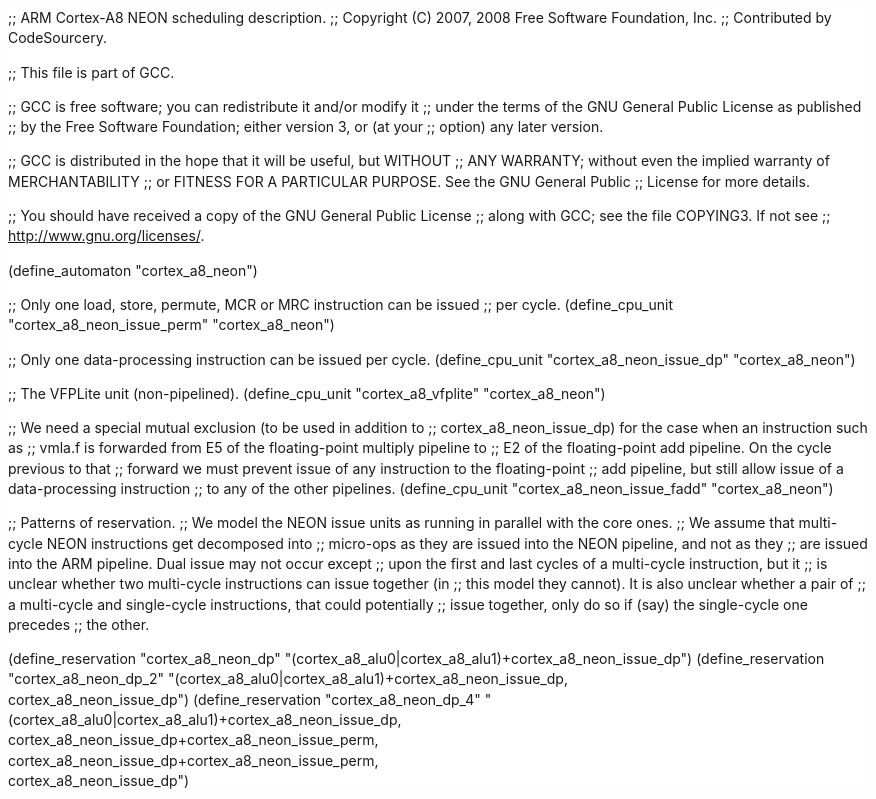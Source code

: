 ;; ARM Cortex-A8 NEON scheduling description.
;; Copyright (C) 2007, 2008 Free Software Foundation, Inc.
;; Contributed by CodeSourcery.

;; This file is part of GCC.

;; GCC is free software; you can redistribute it and/or modify it
;; under the terms of the GNU General Public License as published
;; by the Free Software Foundation; either version 3, or (at your
;; option) any later version.

;; GCC is distributed in the hope that it will be useful, but WITHOUT
;; ANY WARRANTY; without even the implied warranty of MERCHANTABILITY
;; or FITNESS FOR A PARTICULAR PURPOSE.  See the GNU General Public
;; License for more details.

;; You should have received a copy of the GNU General Public License
;; along with GCC; see the file COPYING3.  If not see
;; <http://www.gnu.org/licenses/>.


(define_automaton "cortex_a8_neon")

;; Only one load, store, permute, MCR or MRC instruction can be issued
;; per cycle.
(define_cpu_unit "cortex_a8_neon_issue_perm" "cortex_a8_neon")

;; Only one data-processing instruction can be issued per cycle.
(define_cpu_unit "cortex_a8_neon_issue_dp" "cortex_a8_neon")

;; The VFPLite unit (non-pipelined).
(define_cpu_unit "cortex_a8_vfplite" "cortex_a8_neon")

;; We need a special mutual exclusion (to be used in addition to
;; cortex_a8_neon_issue_dp) for the case when an instruction such as
;; vmla.f is forwarded from E5 of the floating-point multiply pipeline to
;; E2 of the floating-point add pipeline.  On the cycle previous to that
;; forward we must prevent issue of any instruction to the floating-point
;; add pipeline, but still allow issue of a data-processing instruction
;; to any of the other pipelines.
(define_cpu_unit "cortex_a8_neon_issue_fadd" "cortex_a8_neon")

;; Patterns of reservation.
;; We model the NEON issue units as running in parallel with the core ones.
;; We assume that multi-cycle NEON instructions get decomposed into
;; micro-ops as they are issued into the NEON pipeline, and not as they
;; are issued into the ARM pipeline.  Dual issue may not occur except
;; upon the first and last cycles of a multi-cycle instruction, but it
;; is unclear whether two multi-cycle instructions can issue together (in
;; this model they cannot).  It is also unclear whether a pair of
;; a multi-cycle and single-cycle instructions, that could potentially
;; issue together, only do so if (say) the single-cycle one precedes
;; the other.

(define_reservation "cortex_a8_neon_dp"
                    "(cortex_a8_alu0|cortex_a8_alu1)+cortex_a8_neon_issue_dp")
(define_reservation "cortex_a8_neon_dp_2"
                    "(cortex_a8_alu0|cortex_a8_alu1)+cortex_a8_neon_issue_dp,\
                     cortex_a8_neon_issue_dp")
(define_reservation "cortex_a8_neon_dp_4"
                    "(cortex_a8_alu0|cortex_a8_alu1)+cortex_a8_neon_issue_dp,\
                     cortex_a8_neon_issue_dp+cortex_a8_neon_issue_perm,\
                     cortex_a8_neon_issue_dp+cortex_a8_neon_issue_perm,\
                     cortex_a8_neon_issue_dp")
